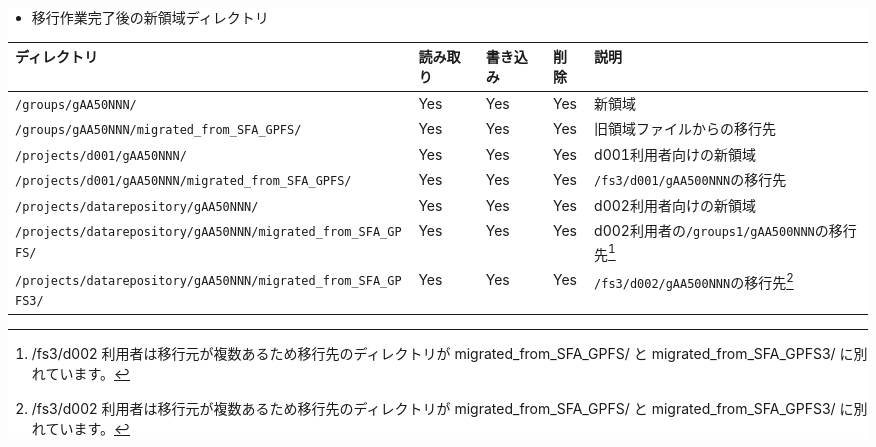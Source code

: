 * 移行作業完了後の新領域ディレクトリ

| ディレクトリ                                                 | 読み取り | 書き込み | 削除 | 説明                              |
|:--                                                           |:--       |:--       |:--   |:--                                |
| `/groups/gAA50NNN/`                                          | Yes      | Yes      | Yes  | 新領域                            |
| `/groups/gAA50NNN/migrated_from_SFA_GPFS/`                   | Yes      | Yes      | Yes  | 旧領域ファイルからの移行先        |
| `/projects/d001/gAA50NNN/`                                   | Yes      | Yes      | Yes  | d001利用者向けの新領域            |
| `/projects/d001/gAA50NNN/migrated_from_SFA_GPFS/`            | Yes      | Yes      | Yes  | `/fs3/d001/gAA500NNN`の移行先     |
| `/projects/datarepository/gAA50NNN/`                         | Yes      | Yes      | Yes  | d002利用者向けの新領域            |
| `/projects/datarepository/gAA50NNN/migrated_from_SFA_GPFS/`  | Yes      | Yes      | Yes  | d002利用者の`/groups1/gAA500NNN`の移行先[^1] |
| `/projects/datarepository/gAA50NNN/migrated_from_SFA_GPFS3/` | Yes      | Yes      | Yes  | `/fs3/d002/gAA500NNN`の移行先[^1] |



[^1]: /fs3/d002 利用者は移行元が複数あるため移行先のディレクトリが migrated_from_SFA_GPFS/ と migrated_from_SFA_GPFS3/ に別れています。
[^1]: /fs3/d002利用者は移行元が複数あるため移行先のディレクトリがmigrated_from_SFA_GPFS/とmigrated_from_SFA_GPFS3/に別れています。
[^2]: 移行先ディレクトリを除きます。
[^3]: データ移行完了後にアクセス可能になります。
[^4]: /groups1/ 内の全データが移行完了後に書き込み/削除が可能になります。
[^5]: /fs3/ 内の全データが移行完了後に書き込み/削除が可能になります。